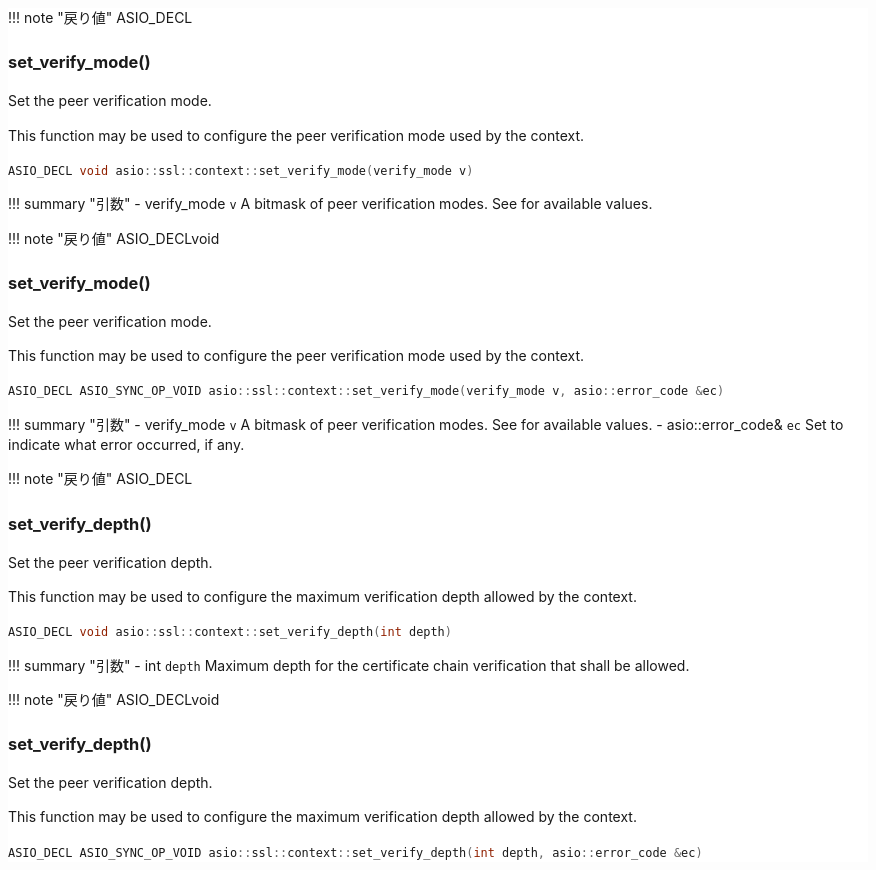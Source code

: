 !!! note "戻り値"
	ASIO_DECL



### set_verify_mode()
Set the peer verification mode.

This function may be used to configure the peer verification mode used by the context.
```c
ASIO_DECL void asio::ssl::context::set_verify_mode(verify_mode v)
```

!!! summary "引数"
	- verify_mode `v` A bitmask of peer verification modes. See  for available values.

!!! note "戻り値"
	ASIO_DECLvoid



### set_verify_mode()
Set the peer verification mode.

This function may be used to configure the peer verification mode used by the context.
```c
ASIO_DECL ASIO_SYNC_OP_VOID asio::ssl::context::set_verify_mode(verify_mode v, asio::error_code &ec)
```

!!! summary "引数"
	- verify_mode `v` A bitmask of peer verification modes. See  for available values.
	- asio::error_code& `ec` Set to indicate what error occurred, if any.

!!! note "戻り値"
	ASIO_DECL



### set_verify_depth()
Set the peer verification depth.

This function may be used to configure the maximum verification depth allowed by the context.
```c
ASIO_DECL void asio::ssl::context::set_verify_depth(int depth)
```

!!! summary "引数"
	- int `depth` Maximum depth for the certificate chain verification that shall be allowed.

!!! note "戻り値"
	ASIO_DECLvoid



### set_verify_depth()
Set the peer verification depth.

This function may be used to configure the maximum verification depth allowed by the context.
```c
ASIO_DECL ASIO_SYNC_OP_VOID asio::ssl::context::set_verify_depth(int depth, asio::error_code &ec)
```

